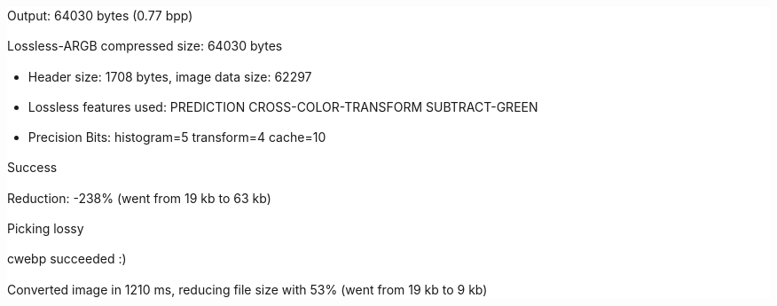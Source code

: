 Output:    64030 bytes (0.77 bpp)

Lossless-ARGB compressed size: 64030 bytes

  * Header size: 1708 bytes, image data size: 62297

  * Lossless features used: PREDICTION CROSS-COLOR-TRANSFORM SUBTRACT-GREEN

  * Precision Bits: histogram=5 transform=4 cache=10


Success

Reduction: -238% (went from 19 kb to 63 kb)


Picking lossy

cwebp succeeded :)


Converted image in 1210 ms, reducing file size with 53% (went from 19 kb to 9 kb)

